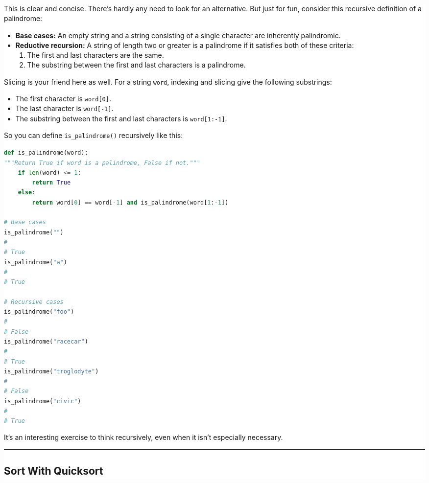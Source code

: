 This is clear and concise. There’s hardly any need to look for an alternative. But just for fun, consider this recursive definition of a palindrome:

- **Base cases:** An empty string and a string consisting of a single character are inherently palindromic.
- **Reductive recursion:** A string of length two or greater is a palindrome if it satisfies both of these criteria:
    1. The first and last characters are the same.
    2. The substring between the first and last characters is a palindrome.

Slicing is your friend here as well. For a string `word`, indexing and slicing give the following substrings:

- The first character is `word[0]`.
- The last character is `word[-1]`.
- The substring between the first and last characters is `word[1:-1]`.

So you can define `is_palindrome()` recursively like this:

```py :collapsed-lines
def is_palindrome(word):
"""Return True if word is a palindrome, False if not."""
    if len(word) <= 1:
        return True
    else:
        return word[0] == word[-1] and is_palindrome(word[1:-1])

# Base cases
is_palindrome("")
# 
# True
is_palindrome("a")
# 
# True

# Recursive cases
is_palindrome("foo")
# 
# False
is_palindrome("racecar")
# 
# True
is_palindrome("troglodyte")
# 
# False
is_palindrome("civic")
# 
# True
```

It’s an interesting exercise to think recursively, even when it isn’t especially necessary.

---

## Sort With Quicksort
